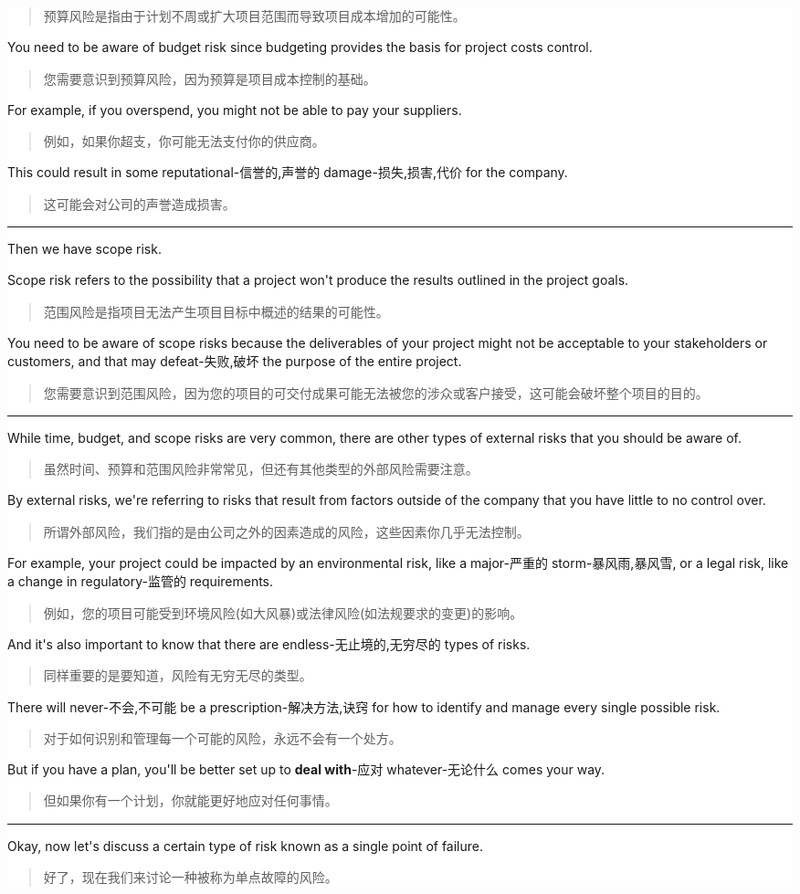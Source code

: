 > 预算风险是指由于计划不周或扩大项目范围而导致项目成本增加的可能性。

You need to be aware of budget risk since budgeting provides the basis for project costs control.

> 您需要意识到预算风险，因为预算是项目成本控制的基础。

For example, if you overspend, you might not be able to pay your suppliers.

> 例如，如果你超支，你可能无法支付你的供应商。

This could result in some reputational-信誉的,声誉的 damage-损失,损害,代价 for the company.

> 这可能会对公司的声誉造成损害。

---

Then we have scope risk.

Scope risk refers to the possibility that a project won't produce the results outlined in the project goals.

> 范围风险是指项目无法产生项目目标中概述的结果的可能性。

You need to be aware of scope risks because the deliverables of your project might not be acceptable to your stakeholders or customers, and that may defeat-失败,破坏 the purpose of the entire project.

> 您需要意识到范围风险，因为您的项目的可交付成果可能无法被您的涉众或客户接受，这可能会破坏整个项目的目的。

---

While time, budget, and scope risks are very common, there are other types of external risks that you should be aware of.

> 虽然时间、预算和范围风险非常常见，但还有其他类型的外部风险需要注意。

By external risks, we're referring to risks that result from factors outside of the company that you have little to no control over.

> 所谓外部风险，我们指的是由公司之外的因素造成的风险，这些因素你几乎无法控制。

For example, your project could be impacted by an environmental risk, like a major-严重的 storm-暴风雨,暴风雪, or a legal risk, like a change in regulatory-监管的 requirements.

> 例如，您的项目可能受到环境风险(如大风暴)或法律风险(如法规要求的变更)的影响。

And it's also important to know that there are endless-无止境的,无穷尽的 types of risks.

> 同样重要的是要知道，风险有无穷无尽的类型。

There will never-不会,不可能 be a prescription-解决方法,诀窍 for how to identify and manage every single possible risk.

> 对于如何识别和管理每一个可能的风险，永远不会有一个处方。

But if you have a plan, you'll be better set up to **deal with**-应对 whatever-无论什么 comes your way.

> 但如果你有一个计划，你就能更好地应对任何事情。

---

Okay, now let's discuss a certain type of risk known as a single point of failure.

> 好了，现在我们来讨论一种被称为单点故障的风险。
